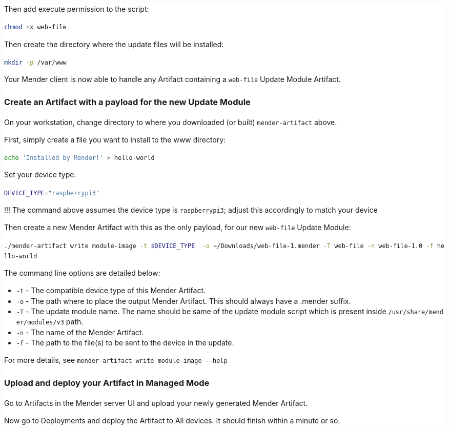 Then add execute permission to the script:

```bash
chmod +x web-file
```

Then create the directory where the update files will be installed:
```bash
mkdir -p /var/www
```

Your Mender client is now able to handle any Artifact containing a `web-file` Update Module Artifact.

### Create an Artifact with a payload for the new Update Module

On your workstation, change directory to where you downloaded (or built) `mender-artifact` above.

First, simply create a file you want to install to the www directory:

```bash
echo 'Installed by Mender!' > hello-world
```

Set your device type:

```bash
DEVICE_TYPE="raspberrypi3"
```

!!! The command above assumes the device type is `raspberrypi3`; adjust this accordingly to match your device

Then create a new Mender Artifact with this as the only payload, for our new `web-file` Update Module:

```bash
./mender-artifact write module-image -t $DEVICE_TYPE  -o ~/Downloads/web-file-1.mender -T web-file -n web-file-1.0 -f hello-world
```
The command line options are detailed below:
* `-t` - The compatible device type of this Mender Artifact.
* `-o` - The path where to place the output Mender Artifact. This should always have a .mender suffix.
* `-T` - The update module name. The name should be same of the update module script which is present inside `/usr/share/mender/modules/v3` path.
* `-n` - The name of the Mender Artifact.
* `-f` - The path to the file(s) to be sent to the device in the update.

For more details, see `mender-artifact write module-image --help`

### Upload and deploy your Artifact in Managed Mode

Go to Artifacts in the Mender server UI and upload your newly generated Mender Artifact.

Now go to Deployments and deploy the Artifact to All devices. It should finish within a minute or so.
